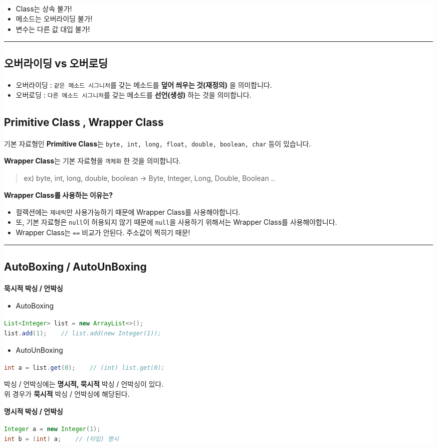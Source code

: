 * Class는 상속 불가!
* 메소드는 오버라이딩 불가!
* 변수는 다른 값 대입 불가!

***

## 오버라이딩 vs 오버로딩 <a href="#vs" id="vs"></a>

* 오버라이딩 : `같은 메소드 시그니처`를 갖는 메소드를 **덮어 씌우는 것(재정의)** 을 의미합니다.
* 오버로딩 : `다른 메소드 시그니처`를 갖는 메소드를 **선언(생성)** 하는 것을 의미합니다.

## Primitive Class , Wrapper Class <a href="#primitive-class--wrapper-class" id="primitive-class--wrapper-class"></a>

기본 자료형인 **Primitive Class**는 `byte, int, long, float, double, boolean, char` 등이 있습니다.

**Wrapper Class**는 기본 자료형을 `객체화` 한 것을 의미합니다.

> ex) byte, int, long, double, boolean -> Byte, Integer, Long, Double, Boolean ..

**Wrapper Class를 사용하는 이유는?**

* 컬렉션에는 `제네릭`만 사용가능하기 때문에 Wrapper Class를 사용해야합니다.
* 또, 기본 자료형은 `null`이 허용되지 않기 때문에 `null`을 사용하기 위해서는 Wrapper Class를 사용해야합니다.
* Wrapper Class는 `==` 비교가 안된다. 주소값이 찍히기 때문!

***

## AutoBoxing / AutoUnBoxing <a href="#autoboxing--autounboxing" id="autoboxing--autounboxing"></a>

**묵시적 박싱 / 언박싱**

* AutoBoxing

```java
List<Integer> list = new ArrayList<>();
list.add(1);	// list.add(new Integer(1));
```

* AutoUnBoxing

```java
int a = list.get(0);	// (int) list.get(0);
```

박싱 / 언박싱에는 **명시적, 묵시적** 박싱 / 언박싱이 있다.\
위 경우가 **묵시적** 박싱 / 언박싱에 해당된다.

**명시적 박싱 / 언박싱**

```java
Integer a = new Integer(1);
int b = (int) a;	// (타입) 명시
```


